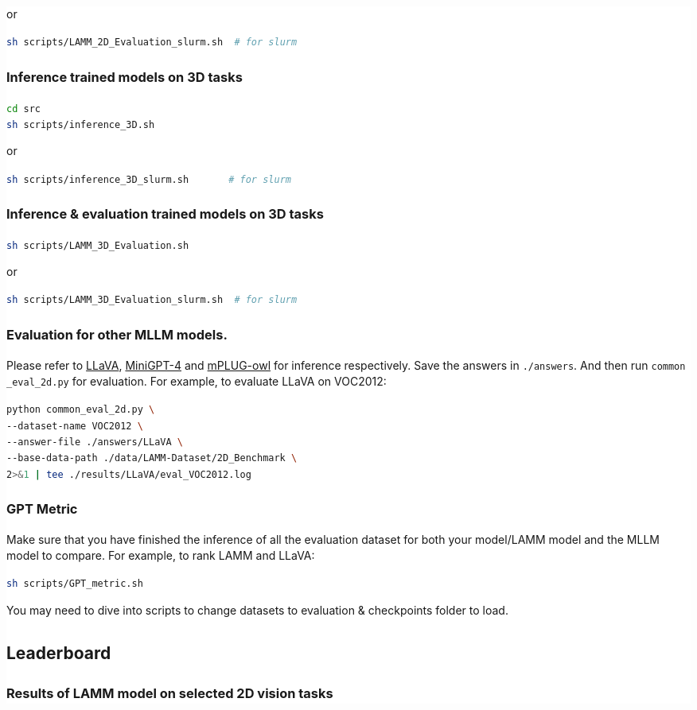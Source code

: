or 
```Bash
sh scripts/LAMM_2D_Evaluation_slurm.sh  # for slurm
```
    
 
### Inference trained models on 3D tasks

```Bash
cd src
sh scripts/inference_3D.sh
```
or
``` Bash
sh scripts/inference_3D_slurm.sh       # for slurm
```

### Inference & evaluation trained models on 3D tasks

```Bash
sh scripts/LAMM_3D_Evaluation.sh
```
or 
```Bash
sh scripts/LAMM_3D_Evaluation_slurm.sh  # for slurm
```


### Evaluation for other MLLM models. 

Please refer to [LLaVA](https://github.com/haotian-liu/LLaVA), [MiniGPT-4](https://github.com/Vision-CAIR/MiniGPT-4) and [mPLUG-owl](https://github.com/X-PLUG/mPLUG-Owl) for inference respectively. Save the answers in `./answers`. And then run `common_eval_2d.py` for evaluation. For example, to evaluate LLaVA on VOC2012:

```Bash
python common_eval_2d.py \
--dataset-name VOC2012 \
--answer-file ./answers/LLaVA \
--base-data-path ./data/LAMM-Dataset/2D_Benchmark \
2>&1 | tee ./results/LLaVA/eval_VOC2012.log
```

### GPT Metric

Make sure that you have finished the inference of all the evaluation dataset for both your model/LAMM model and the MLLM model to compare. For example, to rank LAMM and LLaVA: 
```Bash
sh scripts/GPT_metric.sh
```
You may need to dive into scripts to change datasets to evaluation & checkpoints folder to load.

## Leaderboard



### Results of LAMM model on selected 2D vision tasks
